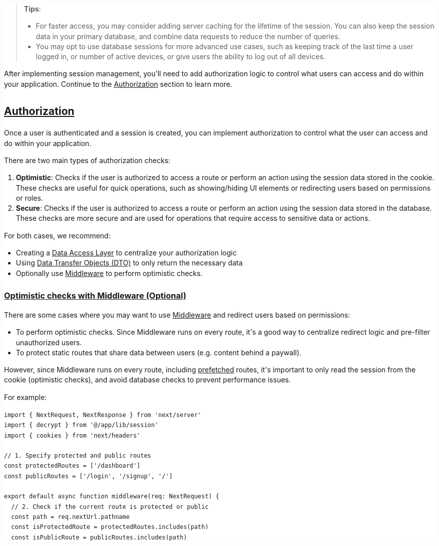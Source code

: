 > **Tips**:
> 
> 
> *   For faster access, you may consider adding server caching for the lifetime of the session. You can also keep the session data in your primary database, and combine data requests to reduce the number of queries.
> *   You may opt to use database sessions for more advanced use cases, such as keeping track of the last time a user logged in, or number of active devices, or give users the ability to log out of all devices.

After implementing session management, you'll need to add authorization logic to control what users can access and do within your application. Continue to the [Authorization](https://nextjs.org/docs/app/building-your-application/authentication#authorization) section to learn more.

[Authorization](https://nextjs.org/docs/app/building-your-application/authentication#authorization)
---------------------------------------------------------------------------------------------------

Once a user is authenticated and a session is created, you can implement authorization to control what the user can access and do within your application.

There are two main types of authorization checks:

1.   **Optimistic**: Checks if the user is authorized to access a route or perform an action using the session data stored in the cookie. These checks are useful for quick operations, such as showing/hiding UI elements or redirecting users based on permissions or roles.
2.   **Secure**: Checks if the user is authorized to access a route or perform an action using the session data stored in the database. These checks are more secure and are used for operations that require access to sensitive data or actions.

For both cases, we recommend:

*   Creating a [Data Access Layer](https://nextjs.org/docs/app/building-your-application/authentication#creating-a-data-access-layer-dal) to centralize your authorization logic
*   Using [Data Transfer Objects (DTO)](https://nextjs.org/docs/app/building-your-application/authentication#using-data-transfer-objects-dto) to only return the necessary data
*   Optionally use [Middleware](https://nextjs.org/docs/app/building-your-application/authentication#optimistic-checks-with-middleware-optional) to perform optimistic checks.

### [Optimistic checks with Middleware (Optional)](https://nextjs.org/docs/app/building-your-application/authentication#optimistic-checks-with-middleware-optional)

There are some cases where you may want to use [Middleware](https://nextjs.org/docs/app/api-reference/file-conventions/middleware) and redirect users based on permissions:

*   To perform optimistic checks. Since Middleware runs on every route, it's a good way to centralize redirect logic and pre-filter unauthorized users.
*   To protect static routes that share data between users (e.g. content behind a paywall).

However, since Middleware runs on every route, including [prefetched](https://nextjs.org/docs/app/getting-started/linking-and-navigating#prefetching) routes, it's important to only read the session from the cookie (optimistic checks), and avoid database checks to prevent performance issues.

For example:

```
import { NextRequest, NextResponse } from 'next/server'
import { decrypt } from '@/app/lib/session'
import { cookies } from 'next/headers'
 
// 1. Specify protected and public routes
const protectedRoutes = ['/dashboard']
const publicRoutes = ['/login', '/signup', '/']
 
export default async function middleware(req: NextRequest) {
  // 2. Check if the current route is protected or public
  const path = req.nextUrl.pathname
  const isProtectedRoute = protectedRoutes.includes(path)
  const isPublicRoute = publicRoutes.includes(path)
```
